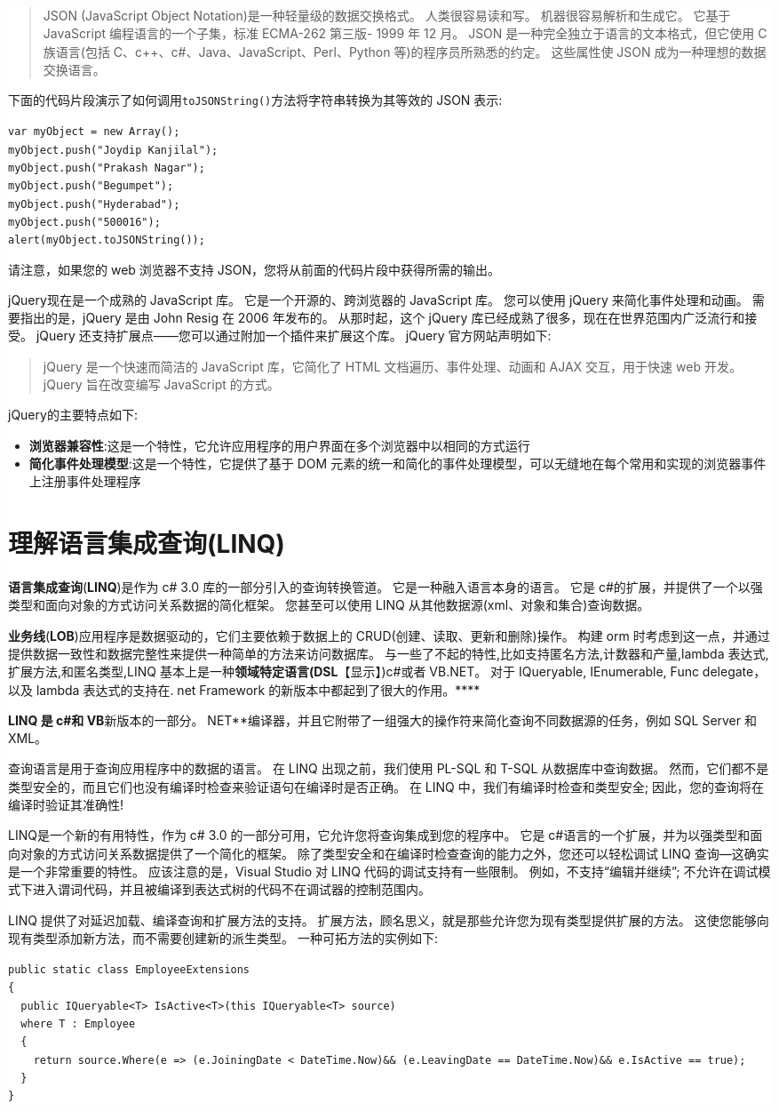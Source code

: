 > JSON (JavaScript Object Notation)是一种轻量级的数据交换格式。 人类很容易读和写。 机器很容易解析和生成它。 它基于 JavaScript 编程语言的一个子集，标准 ECMA-262 第三版- 1999 年 12 月。 JSON 是一种完全独立于语言的文本格式，但它使用 C 族语言(包括 C、c++、c#、Java、JavaScript、Perl、Python 等)的程序员所熟悉的约定。 这些属性使 JSON 成为一种理想的数据交换语言。

下面的代码片段演示了如何调用`toJSONString()`方法将字符串转换为其等效的 JSON 表示:

```
var myObject = new Array();
myObject.push("Joydip Kanjilal");
myObject.push("Prakash Nagar");
myObject.push("Begumpet");
myObject.push("Hyderabad");
myObject.push("500016");
alert(myObject.toJSONString());
```

请注意，如果您的 web 浏览器不支持 JSON，您将从前面的代码片段中获得所需的输出。

jQuery现在是一个成熟的 JavaScript 库。 它是一个开源的、跨浏览器的 JavaScript 库。 您可以使用 jQuery 来简化事件处理和动画。 需要指出的是，jQuery 是由 John Resig 在 2006 年发布的。 从那时起，这个 jQuery 库已经成熟了很多，现在在世界范围内广泛流行和接受。 jQuery 还支持扩展点——您可以通过附加一个插件来扩展这个库。 jQuery 官方网站声明如下:

> jQuery 是一个快速而简洁的 JavaScript 库，它简化了 HTML 文档遍历、事件处理、动画和 AJAX 交互，用于快速 web 开发。 jQuery 旨在改变编写 JavaScript 的方式。

jQuery的主要特点如下:

*   **浏览器兼容性**:这是一个特性，它允许应用程序的用户界面在多个浏览器中以相同的方式运行
*   **简化事件处理模型**:这是一个特性，它提供了基于 DOM 元素的统一和简化的事件处理模型，可以无缝地在每个常用和实现的浏览器事件上注册事件处理程序

# 理解语言集成查询(LINQ)

**语言集成查询**(**LINQ**)是作为 c# 3.0 库的一部分引入的查询转换管道。 它是一种融入语言本身的语言。 它是 c#的扩展，并提供了一个以强类型和面向对象的方式访问关系数据的简化框架。 您甚至可以使用 LINQ 从其他数据源(xml、对象和集合)查询数据。

**业务线**(**LOB**)应用程序是数据驱动的，它们主要依赖于数据上的 CRUD(创建、读取、更新和删除)操作。 构建 orm 时考虑到这一点，并通过提供数据一致性和数据完整性来提供一种简单的方法来访问数据库。 与一些了不起的特性,比如支持匿名方法,计数器和产量,lambda 表达式,扩展方法,和匿名类型,LINQ 基本上是一种**领域特定语言(DSL**【显示】)c#或者 VB.NET。 对于 IQueryable, IEnumerable, Func delegate，以及 lambda 表达式的支持在. net Framework 的新版本中都起到了很大的作用。****

 **LINQ 是 c#和 VB**新版本的一部分。 NET**编译器，并且它附带了一组强大的操作符来简化查询不同数据源的任务，例如 SQL Server 和 XML。

查询语言是用于查询应用程序中的数据的语言。 在 LINQ 出现之前，我们使用 PL-SQL 和 T-SQL 从数据库中查询数据。 然而，它们都不是类型安全的，而且它们也没有编译时检查来验证语句在编译时是否正确。 在 LINQ 中，我们有编译时检查和类型安全; 因此，您的查询将在编译时验证其准确性!

LINQ是一个新的有用特性，作为 c# 3.0 的一部分可用，它允许您将查询集成到您的程序中。 它是 c#语言的一个扩展，并为以强类型和面向对象的方式访问关系数据提供了一个简化的框架。 除了类型安全和在编译时检查查询的能力之外，您还可以轻松调试 LINQ 查询—这确实是一个非常重要的特性。 应该注意的是，Visual Studio 对 LINQ 代码的调试支持有一些限制。 例如，不支持“编辑并继续”; 不允许在调试模式下进入谓词代码，并且被编译到表达式树的代码不在调试器的控制范围内。

LINQ 提供了对延迟加载、编译查询和扩展方法的支持。 扩展方法，顾名思义，就是那些允许您为现有类型提供扩展的方法。 这使您能够向现有类型添加新方法，而不需要创建新的派生类型。 一种可拓方法的实例如下:

```
public static class EmployeeExtensions
{
  public IQueryable<T> IsActive<T>(this IQueryable<T> source)
  where T : Employee
  {
    return source.Where(e => (e.JoiningDate < DateTime.Now)&& (e.LeavingDate == DateTime.Now)&& e.IsActive == true);
  }
}
```
